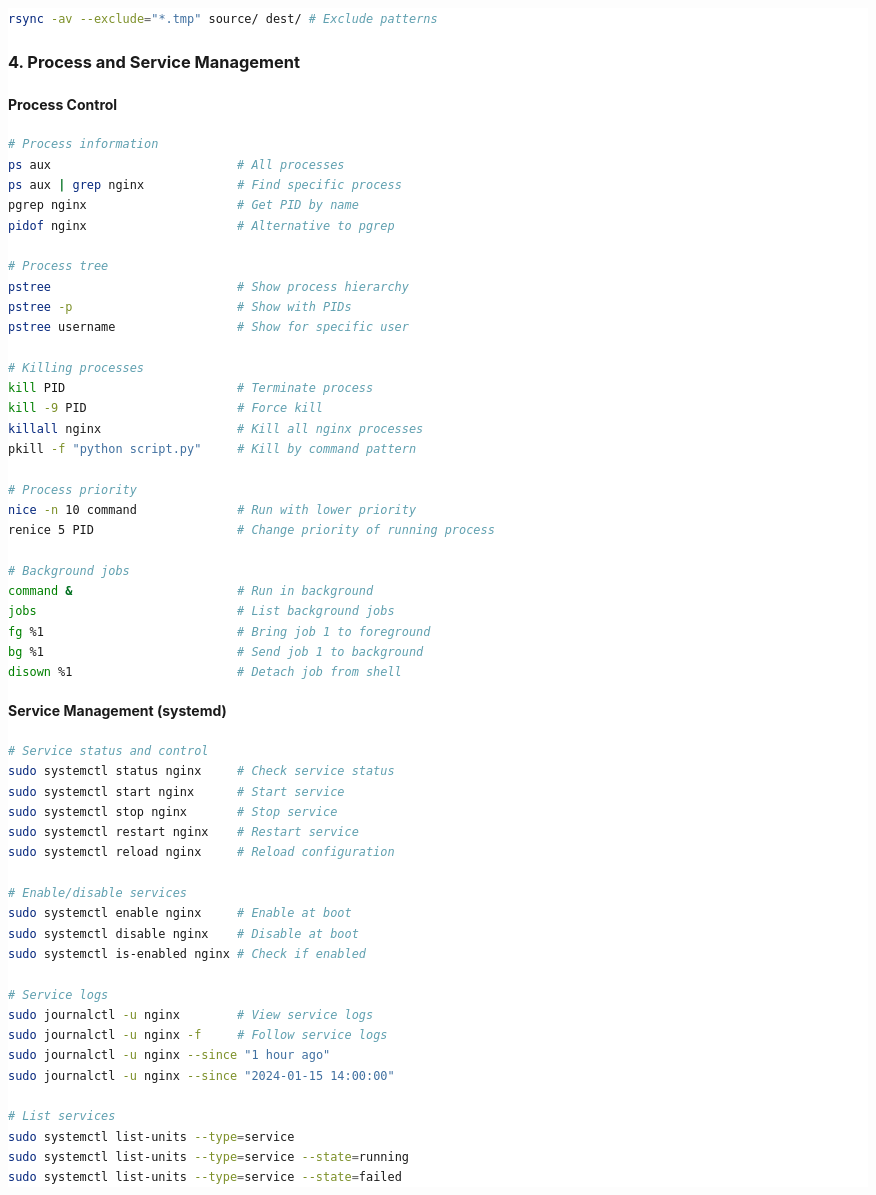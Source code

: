 ```bash
rsync -av --exclude="*.tmp" source/ dest/ # Exclude patterns
```

### 4. Process and Service Management

#### Process Control
```bash
# Process information
ps aux                          # All processes
ps aux | grep nginx             # Find specific process
pgrep nginx                     # Get PID by name
pidof nginx                     # Alternative to pgrep

# Process tree
pstree                          # Show process hierarchy
pstree -p                       # Show with PIDs
pstree username                 # Show for specific user

# Killing processes
kill PID                        # Terminate process
kill -9 PID                     # Force kill
killall nginx                   # Kill all nginx processes
pkill -f "python script.py"     # Kill by command pattern

# Process priority
nice -n 10 command              # Run with lower priority
renice 5 PID                    # Change priority of running process

# Background jobs
command &                       # Run in background
jobs                            # List background jobs
fg %1                           # Bring job 1 to foreground
bg %1                           # Send job 1 to background
disown %1                       # Detach job from shell
```

#### Service Management (systemd)
```bash
# Service status and control
sudo systemctl status nginx     # Check service status
sudo systemctl start nginx      # Start service
sudo systemctl stop nginx       # Stop service
sudo systemctl restart nginx    # Restart service
sudo systemctl reload nginx     # Reload configuration

# Enable/disable services
sudo systemctl enable nginx     # Enable at boot
sudo systemctl disable nginx    # Disable at boot
sudo systemctl is-enabled nginx # Check if enabled

# Service logs
sudo journalctl -u nginx        # View service logs
sudo journalctl -u nginx -f     # Follow service logs
sudo journalctl -u nginx --since "1 hour ago"
sudo journalctl -u nginx --since "2024-01-15 14:00:00"

# List services
sudo systemctl list-units --type=service
sudo systemctl list-units --type=service --state=running
sudo systemctl list-units --type=service --state=failed
```
